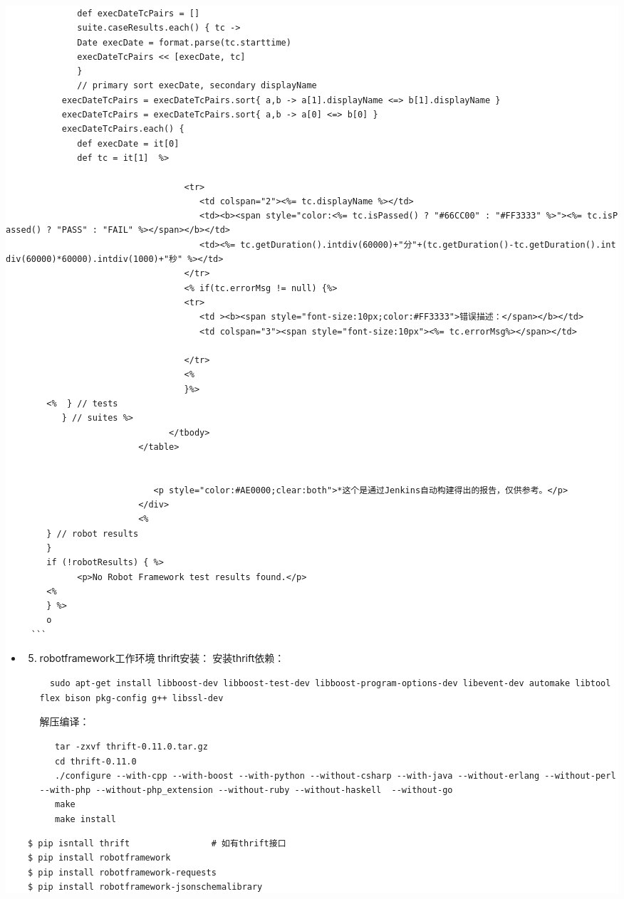                   def execDateTcPairs = []
                  suite.caseResults.each() { tc ->
                  Date execDate = format.parse(tc.starttime)
                  execDateTcPairs << [execDate, tc]
                  }
                  // primary sort execDate, secondary displayName
               execDateTcPairs = execDateTcPairs.sort{ a,b -> a[1].displayName <=> b[1].displayName }
               execDateTcPairs = execDateTcPairs.sort{ a,b -> a[0] <=> b[0] }
               execDateTcPairs.each() {
                  def execDate = it[0]
                  def tc = it[1]  %>

                                       <tr>
                                          <td colspan="2"><%= tc.displayName %></td>
                                          <td><b><span style="color:<%= tc.isPassed() ? "#66CC00" : "#FF3333" %>"><%= tc.isPassed() ? "PASS" : "FAIL" %></span></b></td>
                                          <td><%= tc.getDuration().intdiv(60000)+"分"+(tc.getDuration()-tc.getDuration().intdiv(60000)*60000).intdiv(1000)+"秒" %></td>
                                       </tr>
                                       <% if(tc.errorMsg != null) {%>
                                       <tr>
                                          <td ><b><span style="font-size:10px;color:#FF3333">错误描述：</span></b></td>
                                          <td colspan="3"><span style="font-size:10px"><%= tc.errorMsg%></span></td>

                                       </tr>
                                       <%
                                       }%>
            <%  } // tests
               } // suites %>
                                    </tbody>
                              </table>


                                 <p style="color:#AE0000;clear:both">*这个是通过Jenkins自动构建得出的报告，仅供参考。</p>
                              </div>
                              <%
            } // robot results
            }
            if (!robotResults) { %>
                  <p>No Robot Framework test results found.</p>
            <%
            } %>
            o
         ```

   - 5. robotframework工作环境
      thrift安装：
         安装thrift依赖：
         ```
           sudo apt-get install libboost-dev libboost-test-dev libboost-program-options-dev libevent-dev automake libtool flex bison pkg-config g++ libssl-dev
         ```
         解压编译：
         ```
            tar -zxvf thrift-0.11.0.tar.gz
            cd thrift-0.11.0
            ./configure --with-cpp --with-boost --with-python --without-csharp --with-java --without-erlang --without-perl --with-php --without-php_extension --without-ruby --without-haskell  --without-go
            make
            make install
         ```
      ```
       $ pip isntall thrift                # 如有thrift接口
       $ pip install robotframework
       $ pip install robotframework-requests
       $ pip install robotframework-jsonschemalibrary